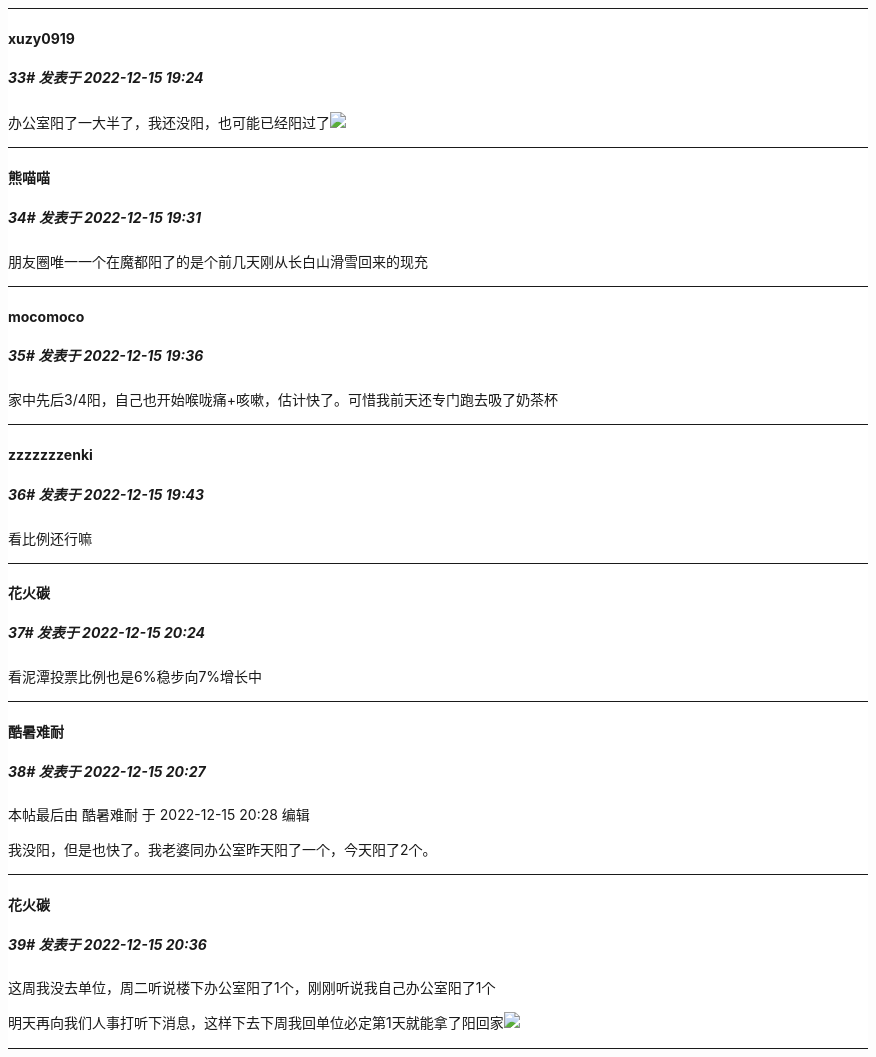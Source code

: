 *****

####  xuzy0919  
##### 33#       发表于 2022-12-15 19:24

办公室阳了一大半了，我还没阳，也可能已经阳过了<img src="https://static.saraba1st.com/image/smiley/face2017/001.png" referrerpolicy="no-referrer">

*****

####  熊喵喵  
##### 34#       发表于 2022-12-15 19:31

朋友圈唯一一个在魔都阳了的是个前几天刚从长白山滑雪回来的现充

*****

####  mocomoco  
##### 35#       发表于 2022-12-15 19:36

家中先后3/4阳，自己也开始喉咙痛+咳嗽，估计快了。可惜我前天还专门跑去吸了奶茶杯

*****

####  zzzzzzzenki  
##### 36#       发表于 2022-12-15 19:43

看比例还行嘛

*****

####  花火碳  
##### 37#       发表于 2022-12-15 20:24

看泥潭投票比例也是6%稳步向7%增长中

*****

####  酷暑难耐  
##### 38#       发表于 2022-12-15 20:27

 本帖最后由 酷暑难耐 于 2022-12-15 20:28 编辑 

我没阳，但是也快了。我老婆同办公室昨天阳了一个，今天阳了2个。

*****

####  花火碳  
##### 39#       发表于 2022-12-15 20:36

这周我没去单位，周二听说楼下办公室阳了1个，刚刚听说我自己办公室阳了1个

明天再向我们人事打听下消息，这样下去下周我回单位必定第1天就能拿了阳回家<img src="https://static.saraba1st.com/image/smiley/face2017/186.png" referrerpolicy="no-referrer">

*****
